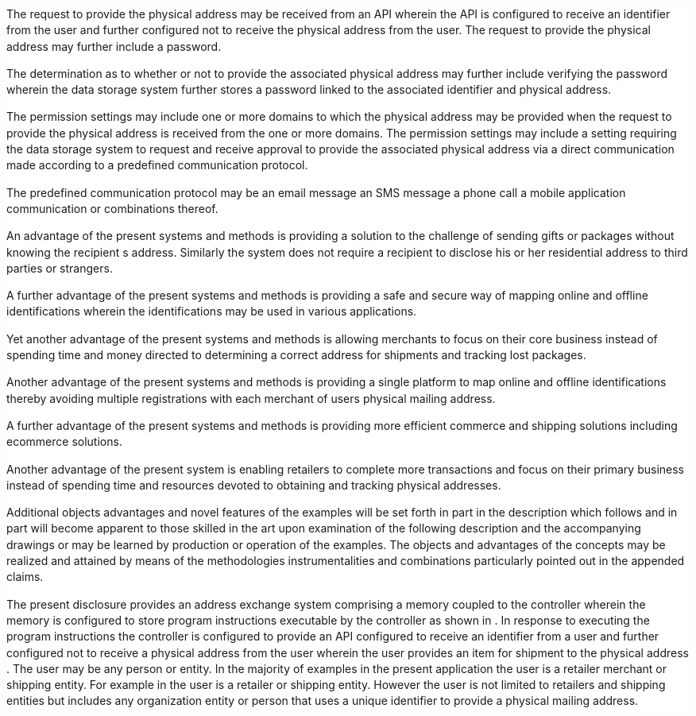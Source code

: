 The request to provide the physical address may be received from an API wherein the API is configured to receive an identifier from the user and further configured not to receive the physical address from the user. The request to provide the physical address may further include a password.

The determination as to whether or not to provide the associated physical address may further include verifying the password wherein the data storage system further stores a password linked to the associated identifier and physical address.

The permission settings may include one or more domains to which the physical address may be provided when the request to provide the physical address is received from the one or more domains. The permission settings may include a setting requiring the data storage system to request and receive approval to provide the associated physical address via a direct communication made according to a predefined communication protocol.

The predefined communication protocol may be an email message an SMS message a phone call a mobile application communication or combinations thereof.

An advantage of the present systems and methods is providing a solution to the challenge of sending gifts or packages without knowing the recipient s address. Similarly the system does not require a recipient to disclose his or her residential address to third parties or strangers.

A further advantage of the present systems and methods is providing a safe and secure way of mapping online and offline identifications wherein the identifications may be used in various applications.

Yet another advantage of the present systems and methods is allowing merchants to focus on their core business instead of spending time and money directed to determining a correct address for shipments and tracking lost packages.

Another advantage of the present systems and methods is providing a single platform to map online and offline identifications thereby avoiding multiple registrations with each merchant of users physical mailing address.

A further advantage of the present systems and methods is providing more efficient commerce and shipping solutions including ecommerce solutions.

Another advantage of the present system is enabling retailers to complete more transactions and focus on their primary business instead of spending time and resources devoted to obtaining and tracking physical addresses.

Additional objects advantages and novel features of the examples will be set forth in part in the description which follows and in part will become apparent to those skilled in the art upon examination of the following description and the accompanying drawings or may be learned by production or operation of the examples. The objects and advantages of the concepts may be realized and attained by means of the methodologies instrumentalities and combinations particularly pointed out in the appended claims.

The present disclosure provides an address exchange system comprising a memory coupled to the controller wherein the memory is configured to store program instructions executable by the controller as shown in . In response to executing the program instructions the controller is configured to provide an API configured to receive an identifier from a user and further configured not to receive a physical address from the user wherein the user provides an item for shipment to the physical address . The user may be any person or entity. In the majority of examples in the present application the user is a retailer merchant or shipping entity. For example in the user is a retailer or shipping entity. However the user is not limited to retailers and shipping entities but includes any organization entity or person that uses a unique identifier to provide a physical mailing address.
